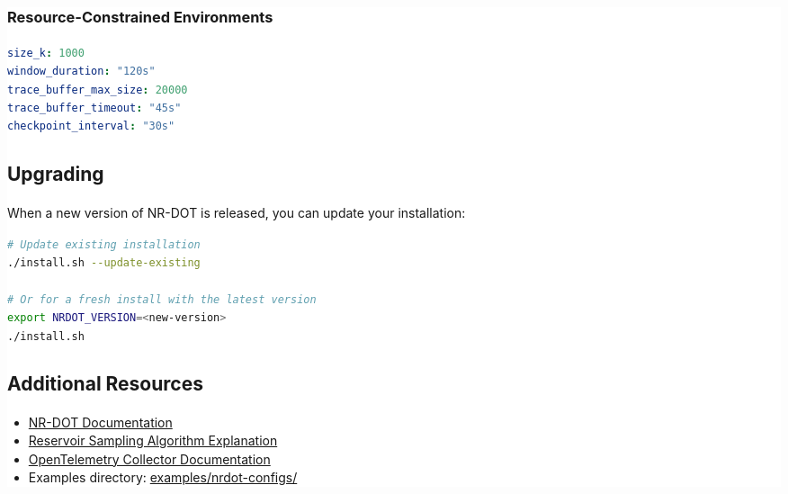 ### Resource-Constrained Environments

```yaml
size_k: 1000
window_duration: "120s"
trace_buffer_max_size: 20000
trace_buffer_timeout: "45s"
checkpoint_interval: "30s"
```

## Upgrading

When a new version of NR-DOT is released, you can update your installation:

```bash
# Update existing installation
./install.sh --update-existing

# Or for a fresh install with the latest version
export NRDOT_VERSION=<new-version>
./install.sh
```

## Additional Resources

- [NR-DOT Documentation](https://docs.newrelic.com/docs/more-integrations/open-source-telemetry-integrations/opentelemetry/opentelemetry-setup/)
- [Reservoir Sampling Algorithm Explanation](https://en.wikipedia.org/wiki/Reservoir_sampling)
- [OpenTelemetry Collector Documentation](https://opentelemetry.io/docs/collector/)
- Examples directory: [examples/nrdot-configs/](examples/nrdot-configs/)